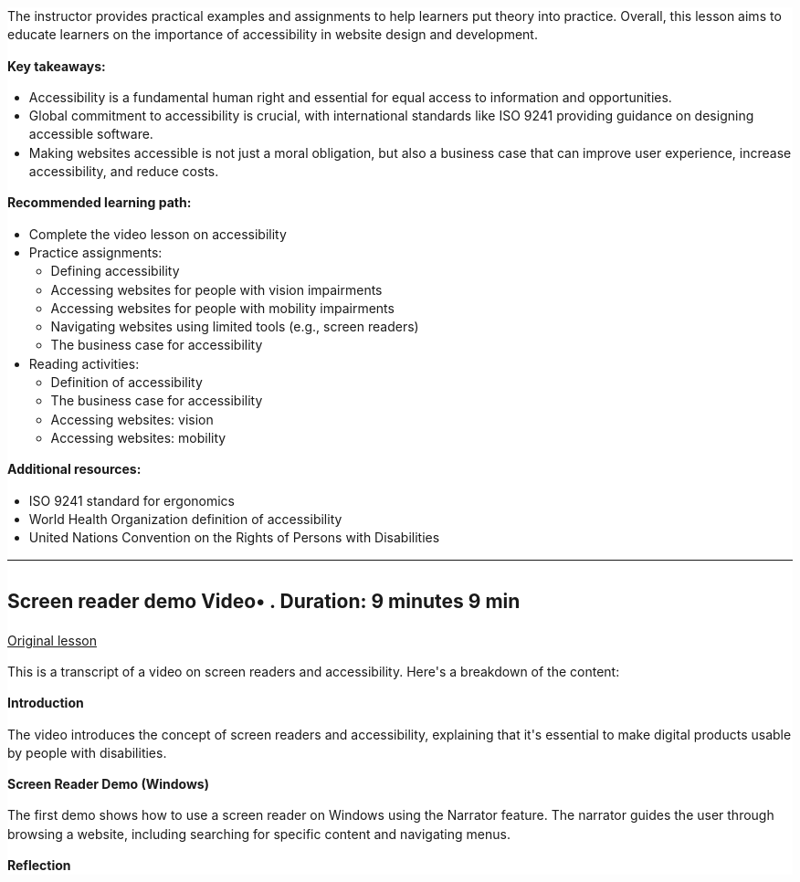 The instructor provides practical examples and assignments to help learners put theory into practice. Overall, this lesson aims to educate learners on the importance of accessibility in website design and development.

**Key takeaways:**

* Accessibility is a fundamental human right and essential for equal access to information and opportunities.
* Global commitment to accessibility is crucial, with international standards like ISO 9241 providing guidance on designing accessible software.
* Making websites accessible is not just a moral obligation, but also a business case that can improve user experience, increase accessibility, and reduce costs.

**Recommended learning path:**

* Complete the video lesson on accessibility
* Practice assignments:
	+ Defining accessibility
	+ Accessing websites for people with vision impairments
	+ Accessing websites for people with mobility impairments
	+ Navigating websites using limited tools (e.g., screen readers)
	+ The business case for accessibility
* Reading activities:
	+ Definition of accessibility
	+ The business case for accessibility
	+ Accessing websites: vision
	+ Accessing websites: mobility

**Additional resources:**

* ISO 9241 standard for ergonomics
* World Health Organization definition of accessibility
* United Nations Convention on the Rights of Persons with Disabilities

---

## Screen reader demo Video• . Duration: 9 minutes 9 min

[Original lesson](https://www.coursera.org/learn/uol-web-development/lecture/Jgti8/screen-reader-demo)

This is a transcript of a video on screen readers and accessibility. Here's a breakdown of the content:

**Introduction**

The video introduces the concept of screen readers and accessibility, explaining that it's essential to make digital products usable by people with disabilities.

**Screen Reader Demo (Windows)**

The first demo shows how to use a screen reader on Windows using the Narrator feature. The narrator guides the user through browsing a website, including searching for specific content and navigating menus.

**Reflection**

